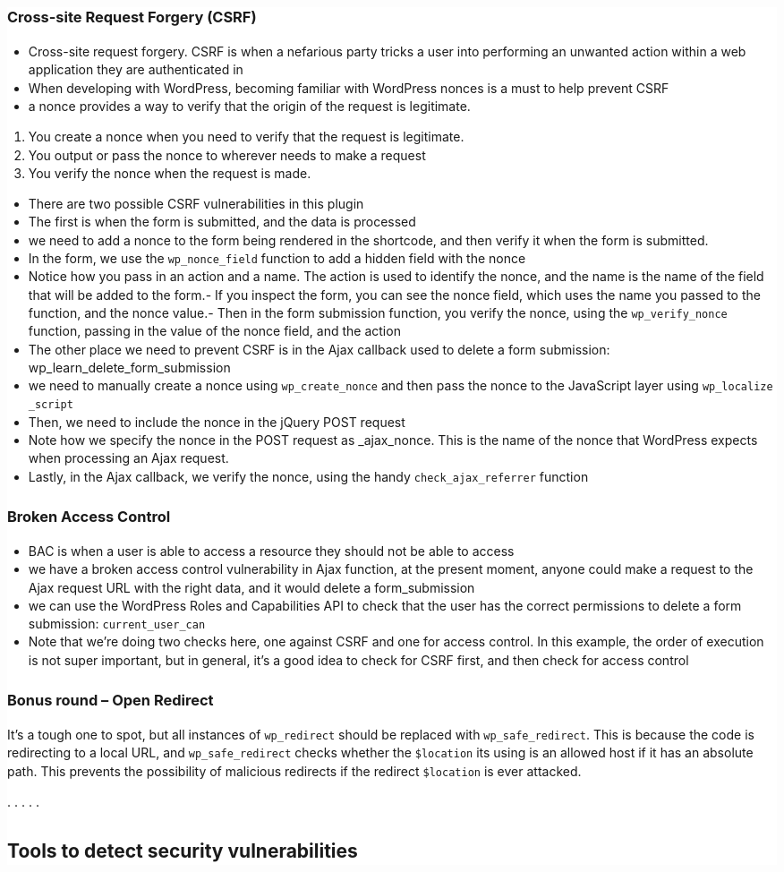 ### Cross-site Request Forgery (CSRF)

- Cross-site request forgery. CSRF is when a nefarious party tricks a user into performing an unwanted action within a web application they are authenticated in
- When developing with WordPress, becoming familiar with WordPress nonces is a must to help prevent CSRF
- a nonce provides a way to verify that the origin of the request is legitimate.

1. You create a nonce when you need to verify that the request is legitimate.
2. You output or pass the nonce to wherever needs to make a request
3. You verify the nonce when the request is made.

- There are two possible CSRF vulnerabilities in this plugin
- The first is when the form is submitted, and the data is processed
- we need to add a nonce to the form being rendered in the shortcode, and then verify it when the form is submitted.
- In the form, we use the `wp_nonce_field` function to add a hidden field with the nonce
- Notice how you pass in an action and a name. The action is used to identify the nonce, and the name is the name of the field that will be added to the form.- If you inspect the form, you can see the nonce field, which uses the name you passed to the function, and the nonce value.- Then in the form submission function, you verify the nonce, using the `wp_verify_nonce` function, passing in the value of the nonce field, and the action
- The other place we need to prevent CSRF is in the Ajax callback used to delete a form submission: wp_learn_delete_form_submission
- we need to manually create a nonce using `wp_create_nonce` and then pass the nonce to the JavaScript layer using `wp_localize_script`
- Then, we need to include the nonce in the jQuery POST request
- Note how we specify the nonce in the POST request as \_ajax_nonce. This is the name of the nonce that WordPress expects when processing an Ajax request.
- Lastly, in the Ajax callback, we verify the nonce, using the handy `check_ajax_referrer` function

### Broken Access Control

- BAC is when a user is able to access a resource they should not be able to access
- we have a broken access control vulnerability in Ajax function, at the present moment, anyone could make a request to the Ajax request URL with the right data, and it would delete a form_submission
- we can use the WordPress Roles and Capabilities API to check that the user has the correct permissions to delete a form submission: `current_user_can`
- Note that we’re doing two checks here, one against CSRF and one for access control. In this example, the order of execution is not super important, but in general, it’s a good idea to check for CSRF first, and then check for access control

### Bonus round – Open Redirect

It’s a tough one to spot, but all instances of `wp_redirect` should be replaced with `wp_safe_redirect`. This is because the code is redirecting to a local URL, and `wp_safe_redirect` checks whether the `$location` its using is an allowed host if it has an absolute path. This prevents the possibility of malicious redirects if the redirect `$location` is ever attacked.

. . . . .

## Tools to detect security vulnerabilities
